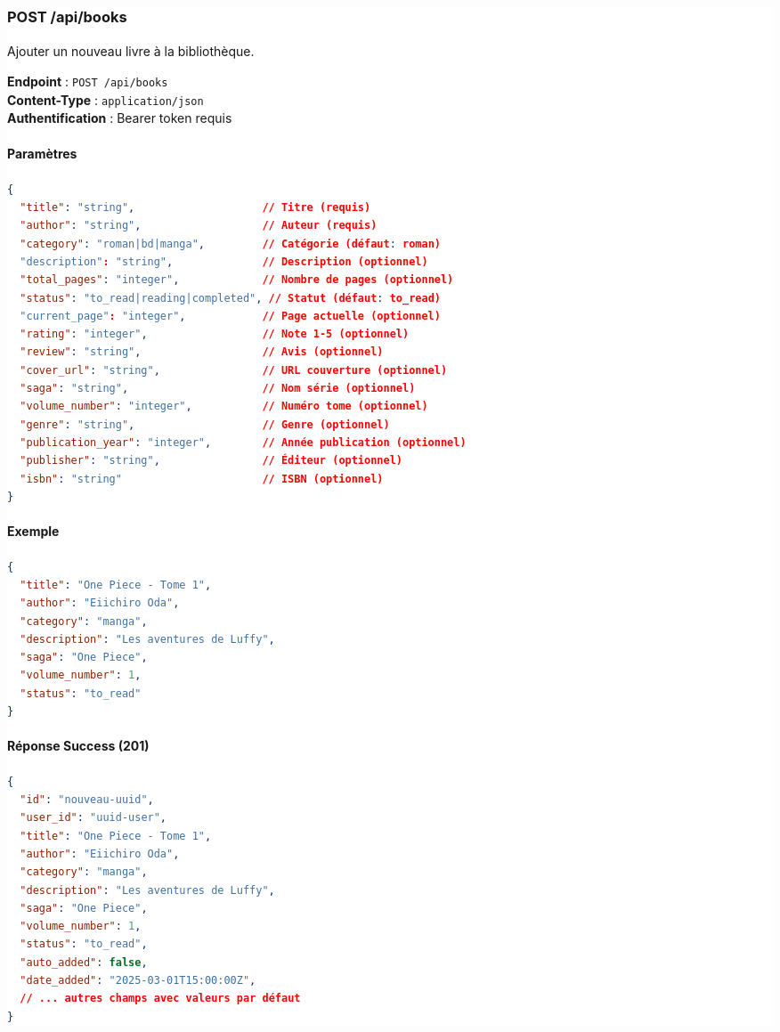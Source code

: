 
### POST /api/books
Ajouter un nouveau livre à la bibliothèque.

**Endpoint** : `POST /api/books`  
**Content-Type** : `application/json`  
**Authentification** : Bearer token requis

#### Paramètres
```json
{
  "title": "string",                    // Titre (requis)
  "author": "string",                   // Auteur (requis)
  "category": "roman|bd|manga",         // Catégorie (défaut: roman)
  "description": "string",              // Description (optionnel)
  "total_pages": "integer",             // Nombre de pages (optionnel)
  "status": "to_read|reading|completed", // Statut (défaut: to_read)
  "current_page": "integer",            // Page actuelle (optionnel)
  "rating": "integer",                  // Note 1-5 (optionnel)
  "review": "string",                   // Avis (optionnel)
  "cover_url": "string",                // URL couverture (optionnel)
  "saga": "string",                     // Nom série (optionnel)
  "volume_number": "integer",           // Numéro tome (optionnel)
  "genre": "string",                    // Genre (optionnel)
  "publication_year": "integer",        // Année publication (optionnel)
  "publisher": "string",                // Éditeur (optionnel)
  "isbn": "string"                      // ISBN (optionnel)
}
```

#### Exemple
```json
{
  "title": "One Piece - Tome 1",
  "author": "Eiichiro Oda",
  "category": "manga",
  "description": "Les aventures de Luffy",
  "saga": "One Piece",
  "volume_number": 1,
  "status": "to_read"
}
```

#### Réponse Success (201)
```json
{
  "id": "nouveau-uuid",
  "user_id": "uuid-user",
  "title": "One Piece - Tome 1",
  "author": "Eiichiro Oda",
  "category": "manga",
  "description": "Les aventures de Luffy",
  "saga": "One Piece",
  "volume_number": 1,
  "status": "to_read",
  "auto_added": false,
  "date_added": "2025-03-01T15:00:00Z",
  // ... autres champs avec valeurs par défaut
}
```
